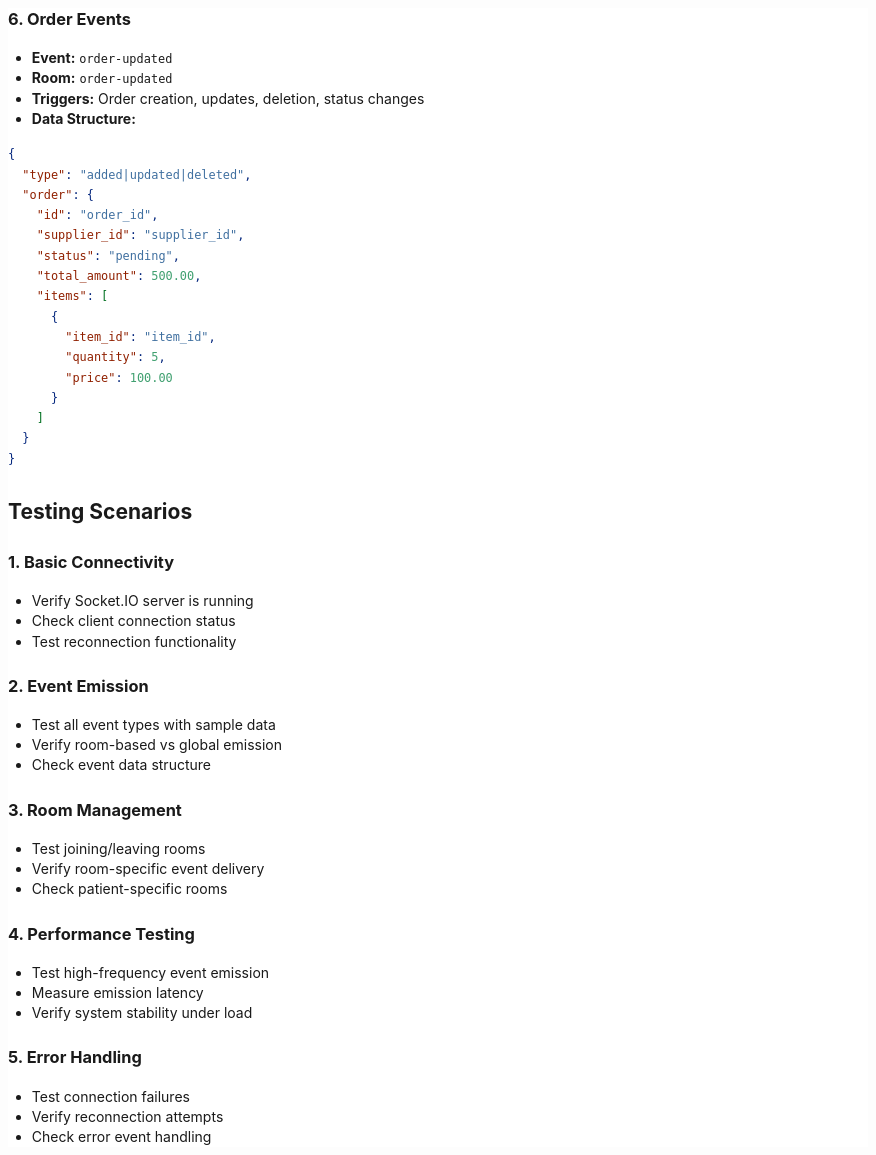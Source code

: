 ### 6. Order Events
- **Event:** `order-updated`
- **Room:** `order-updated`
- **Triggers:** Order creation, updates, deletion, status changes
- **Data Structure:**
```json
{
  "type": "added|updated|deleted",
  "order": {
    "id": "order_id",
    "supplier_id": "supplier_id",
    "status": "pending",
    "total_amount": 500.00,
    "items": [
      {
        "item_id": "item_id",
        "quantity": 5,
        "price": 100.00
      }
    ]
  }
}
```

## Testing Scenarios

### 1. Basic Connectivity
- Verify Socket.IO server is running
- Check client connection status
- Test reconnection functionality

### 2. Event Emission
- Test all event types with sample data
- Verify room-based vs global emission
- Check event data structure

### 3. Room Management
- Test joining/leaving rooms
- Verify room-specific event delivery
- Check patient-specific rooms

### 4. Performance Testing
- Test high-frequency event emission
- Measure emission latency
- Verify system stability under load

### 5. Error Handling
- Test connection failures
- Verify reconnection attempts
- Check error event handling
